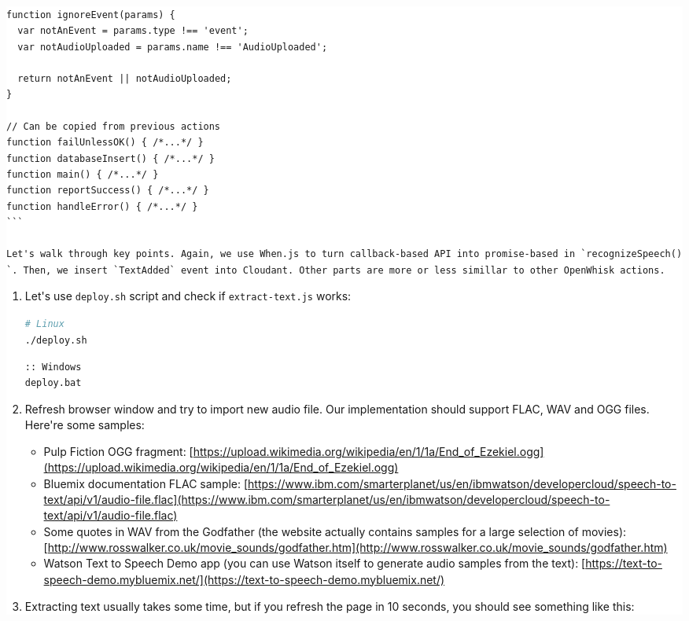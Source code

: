 	function ignoreEvent(params) {
	  var notAnEvent = params.type !== 'event';
	  var notAudioUploaded = params.name !== 'AudioUploaded';

	  return notAnEvent || notAudioUploaded;
	}

	// Can be copied from previous actions
	function failUnlessOK() { /*...*/ }
	function databaseInsert() { /*...*/ }
	function main() { /*...*/ }
	function reportSuccess() { /*...*/ }
	function handleError() { /*...*/ }
	```

	Let's walk through key points. Again, we use When.js to turn callback-based API into promise-based in `recognizeSpeech()`. Then, we insert `TextAdded` event into Cloudant. Other parts are more or less simillar to other OpenWhisk actions.

1. Let's use `deploy.sh` script and check if `extract-text.js` works:

	```bash
	# Linux
	./deploy.sh
	```

	```batch
	:: Windows
	deploy.bat
	```

1. Refresh browser window and try to import new audio file. Our implementation should support FLAC, WAV and OGG files. Here're some samples:
	* Pulp Fiction OGG fragment: [https://upload.wikimedia.org/wikipedia/en/1/1a/End_of_Ezekiel.ogg](https://upload.wikimedia.org/wikipedia/en/1/1a/End_of_Ezekiel.ogg)
	* Bluemix documentation FLAC sample: [https://www.ibm.com/smarterplanet/us/en/ibmwatson/developercloud/speech-to-text/api/v1/audio-file.flac](https://www.ibm.com/smarterplanet/us/en/ibmwatson/developercloud/speech-to-text/api/v1/audio-file.flac)
	* Some quotes in WAV from the Godfather (the website actually contains samples for a large selection of movies): [http://www.rosswalker.co.uk/movie_sounds/godfather.htm](http://www.rosswalker.co.uk/movie_sounds/godfather.htm)
	* Watson Text to Speech Demo app (you can use Watson itself to generate audio samples from the text): [https://text-to-speech-demo.mybluemix.net/](https://text-to-speech-demo.mybluemix.net/)

1. Extracting text usually takes some time, but if you refresh the page in 10 seconds, you should see something like this:
